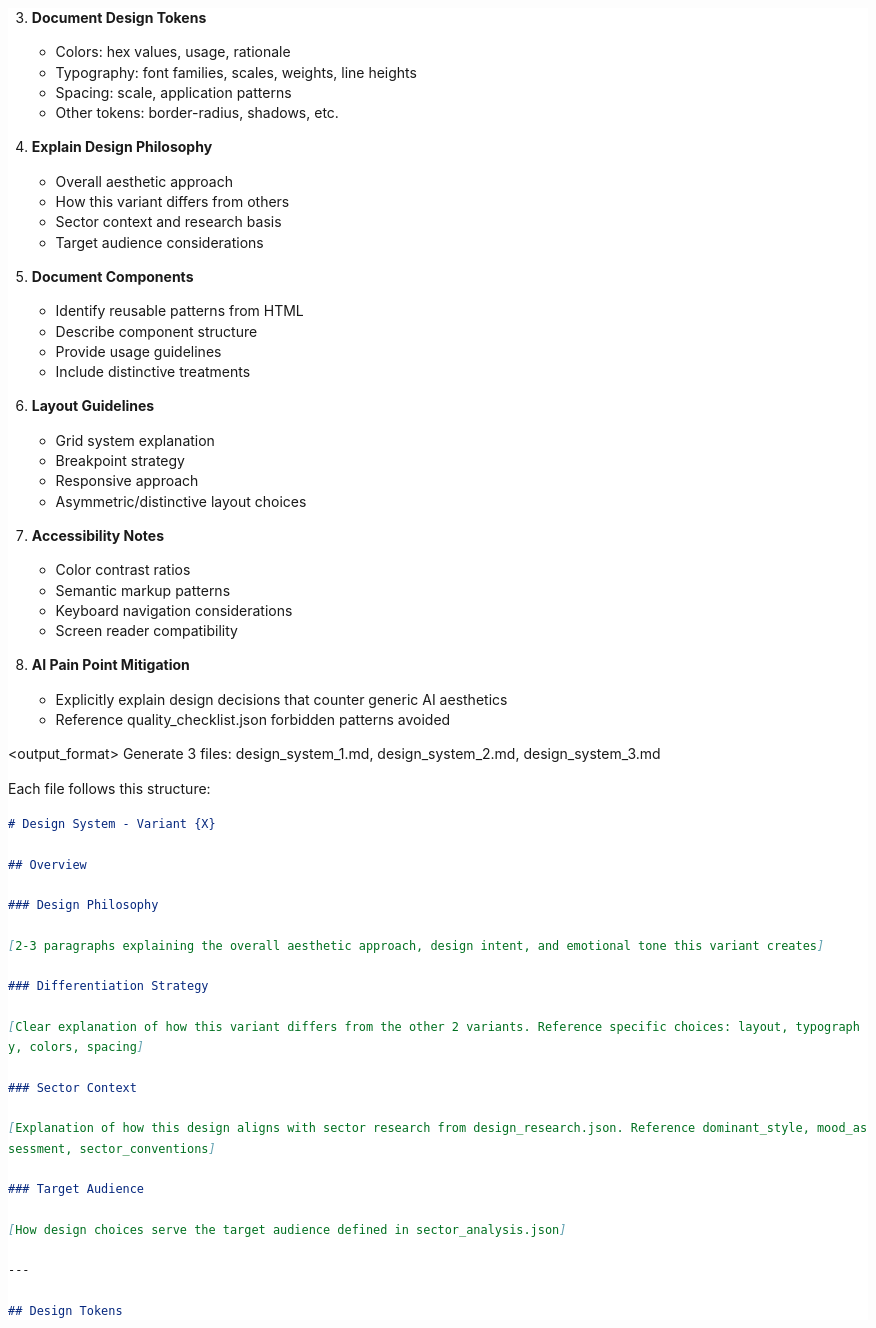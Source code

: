 3. **Document Design Tokens**
   - Colors: hex values, usage, rationale
   - Typography: font families, scales, weights, line heights
   - Spacing: scale, application patterns
   - Other tokens: border-radius, shadows, etc.

4. **Explain Design Philosophy**
   - Overall aesthetic approach
   - How this variant differs from others
   - Sector context and research basis
   - Target audience considerations

5. **Document Components**
   - Identify reusable patterns from HTML
   - Describe component structure
   - Provide usage guidelines
   - Include distinctive treatments

6. **Layout Guidelines**
   - Grid system explanation
   - Breakpoint strategy
   - Responsive approach
   - Asymmetric/distinctive layout choices

7. **Accessibility Notes**
   - Color contrast ratios
   - Semantic markup patterns
   - Keyboard navigation considerations
   - Screen reader compatibility

8. **AI Pain Point Mitigation**
   - Explicitly explain design decisions that counter generic AI aesthetics
   - Reference quality_checklist.json forbidden patterns avoided
     </methodology>

<output_format>
Generate 3 files: design_system_1.md, design_system_2.md, design_system_3.md

Each file follows this structure:

````markdown
# Design System - Variant {X}

## Overview

### Design Philosophy

[2-3 paragraphs explaining the overall aesthetic approach, design intent, and emotional tone this variant creates]

### Differentiation Strategy

[Clear explanation of how this variant differs from the other 2 variants. Reference specific choices: layout, typography, colors, spacing]

### Sector Context

[Explanation of how this design aligns with sector research from design_research.json. Reference dominant_style, mood_assessment, sector_conventions]

### Target Audience

[How design choices serve the target audience defined in sector_analysis.json]

---

## Design Tokens
````